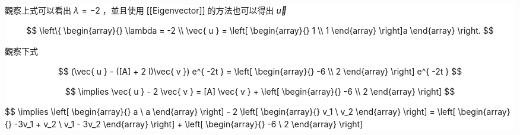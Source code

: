 觀察上式可以看出 $\lambda = -2$ ，並且使用 [[Eigenvector]] 的方法也可以得出 $\vec{ u }$

$$
\left\{
\begin{array}{}
	\lambda = -2 \\
	\vec{ u } = 
	\left[
	\begin{array}{}
		1 \\
		1
	\end{array}
	\right]a
\end{array}
\right.
$$

觀察下式

$$
(\vec{ u } - ([A] + 2 I)\vec{ v }) e^{ -2t } = 
\left[
\begin{array}{}
	-6 \\
	2
\end{array}
\right] e^{ -2t }
$$

$$
\implies
\vec{ u } - 2 \vec{ v } = [A] \vec{ v } + 
\left[
\begin{array}{}
	-6 \\
	2
\end{array}
\right]
$$

$$
\implies
\left[
\begin{array}{}
	a \\
	a
\end{array}
\right] - 2 
\left[
\begin{array}{}
	v_1 \\
	v_2
\end{array}
\right] = 
\left[
\begin{array}{}
	-3v_1 + v_2 \\
	v_1 - 3v_2
\end{array}
\right] + 
\left[
\begin{array}{}
	-6 \\
	2
\end{array}
\right]